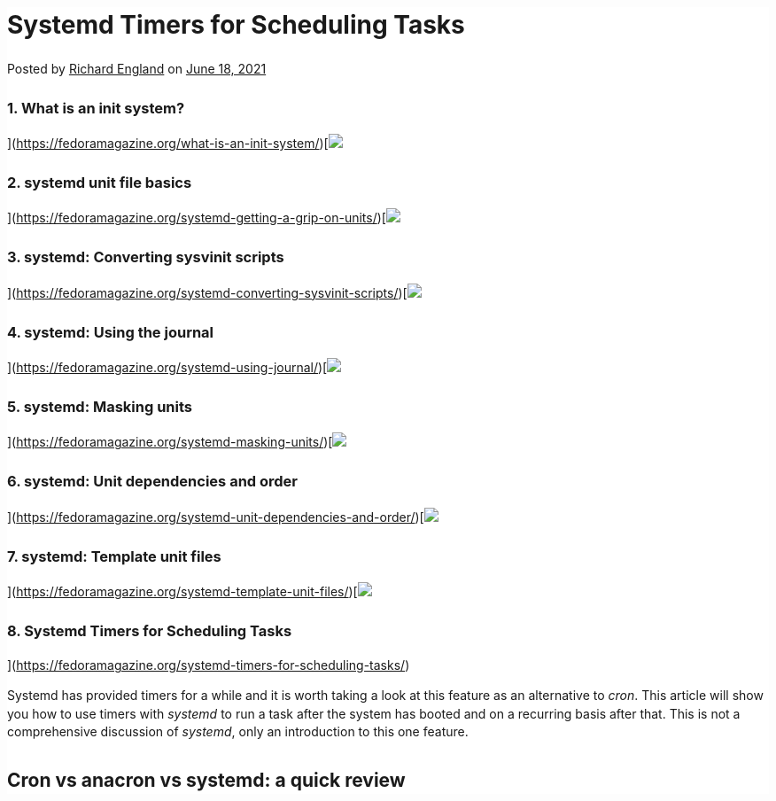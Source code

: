 

# Systemd Timers for Scheduling Tasks

Posted by [Richard England](https://fedoramagazine.org/author/rlengland/ "Posts by Richard England") on [June 18, 2021](https://fedoramagazine.org/systemd-timers-for-scheduling-tasks/)

### 1. What is an init system?

](https://fedoramagazine.org/what-is-an-init-system/)[![](https://fedoramagazine.org/wp-content/uploads/2015/10/systemdpart2.jpg)

### 2. systemd unit file basics

](https://fedoramagazine.org/systemd-getting-a-grip-on-units/)[![](https://fedoramagazine.org/wp-content/uploads/2015/10/systemd-part3.jpg)

### 3. systemd: Converting sysvinit scripts

](https://fedoramagazine.org/systemd-converting-sysvinit-scripts/)[![](https://fedoramagazine.org/wp-content/uploads/2015/11/systemd-part4.jpg)

### 4. systemd: Using the journal

](https://fedoramagazine.org/systemd-using-journal/)[![](https://fedoramagazine.org/wp-content/uploads/2015/11/systemd-maskingunits.jpg)

### 5. systemd: Masking units

](https://fedoramagazine.org/systemd-masking-units/)[![](https://fedoramagazine.org/wp-content/uploads/2015/10/systemd-deps.jpg)

### 6. systemd: Unit dependencies and order

](https://fedoramagazine.org/systemd-unit-dependencies-and-order/)[![](https://fedoramagazine.org/wp-content/uploads/2015/12/systemd-part7.jpg)

### 7. systemd: Template unit files

](https://fedoramagazine.org/systemd-template-unit-files/)[![](https://fedoramagazine.org/wp-content/uploads/2021/06/schedule_with_systemd_timer-400x200.jpg)

### 8. Systemd Timers for Scheduling Tasks

](https://fedoramagazine.org/systemd-timers-for-scheduling-tasks/)

Systemd has provided timers for a while and it is worth taking a look at this feature as an alternative to _cron_. This article will show you how to use timers with _systemd_ to run a task after the system has booted and on a recurring basis after that. This is not a comprehensive discussion of _systemd_, only an introduction to this one feature.

## Cron vs anacron vs systemd: a quick review
